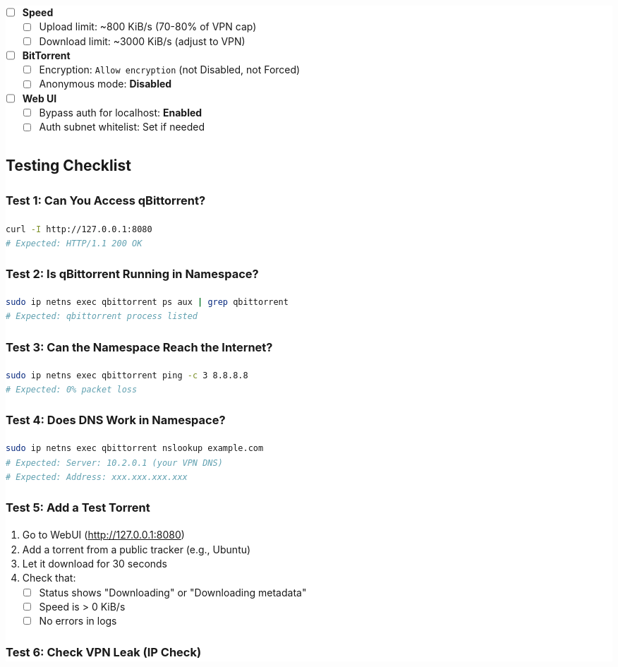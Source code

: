 - [ ] **Speed**
  - [ ] Upload limit: ~800 KiB/s (70-80% of VPN cap)
  - [ ] Download limit: ~3000 KiB/s (adjust to VPN)

- [ ] **BitTorrent**
  - [ ] Encryption: `Allow encryption` (not Disabled, not Forced)
  - [ ] Anonymous mode: **Disabled**

- [ ] **Web UI**
  - [ ] Bypass auth for localhost: **Enabled**
  - [ ] Auth subnet whitelist: Set if needed

## Testing Checklist

### Test 1: Can You Access qBittorrent?

```bash
curl -I http://127.0.0.1:8080
# Expected: HTTP/1.1 200 OK
```

### Test 2: Is qBittorrent Running in Namespace?

```bash
sudo ip netns exec qbittorrent ps aux | grep qbittorrent
# Expected: qbittorrent process listed
```

### Test 3: Can the Namespace Reach the Internet?

```bash
sudo ip netns exec qbittorrent ping -c 3 8.8.8.8
# Expected: 0% packet loss
```

### Test 4: Does DNS Work in Namespace?

```bash
sudo ip netns exec qbittorrent nslookup example.com
# Expected: Server: 10.2.0.1 (your VPN DNS)
# Expected: Address: xxx.xxx.xxx.xxx
```

### Test 5: Add a Test Torrent

1. Go to WebUI (<http://127.0.0.1:8080>)
2. Add a torrent from a public tracker (e.g., Ubuntu)
3. Let it download for 30 seconds
4. Check that:
   - [ ] Status shows "Downloading" or "Downloading metadata"
   - [ ] Speed is > 0 KiB/s
   - [ ] No errors in logs

### Test 6: Check VPN Leak (IP Check)
